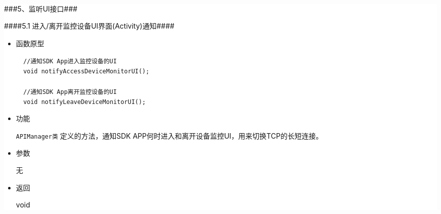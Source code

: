 ###5、监听UI接口###

####5.1 进入/离开监控设备UI界面(Activity)通知####

+ 函数原型
		
		//通知SDK App进入监控设备的UI
		void notifyAccessDeviceMonitorUI();
		
		//通知SDK App离开监控设备的UI
		void notifyLeaveDeviceMonitorUI();
+ 功能

    `APIManager类` 定义的方法，通知SDK APP何时进入和离开设备监控UI，用来切换TCP的长短连接。

+ 参数

	无

+ 返回
	
	void